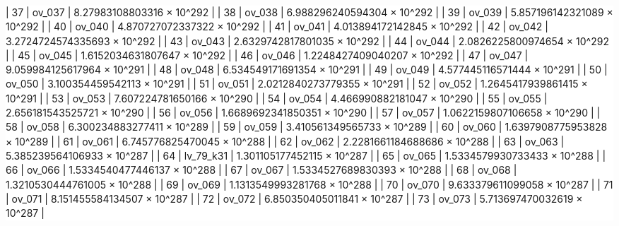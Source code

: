 | 37 | ov_037 | 8.27983108803316 × 10^292 |
| 38 | ov_038 | 6.988296240594304 × 10^292 |
| 39 | ov_039 | 5.857196142321089 × 10^292 |
| 40 | ov_040 | 4.870727072337322 × 10^292 |
| 41 | ov_041 | 4.013894172142845 × 10^292 |
| 42 | ov_042 | 3.2724724574335693 × 10^292 |
| 43 | ov_043 | 2.6329742817801035 × 10^292 |
| 44 | ov_044 | 2.0826225800974654 × 10^292 |
| 45 | ov_045 | 1.6152034631807647 × 10^292 |
| 46 | ov_046 | 1.2248427409040207 × 10^292 |
| 47 | ov_047 | 9.059984125617964 × 10^291 |
| 48 | ov_048 | 6.534549171691354 × 10^291 |
| 49 | ov_049 | 4.577445116571444 × 10^291 |
| 50 | ov_050 | 3.100354459542113 × 10^291 |
| 51 | ov_051 | 2.0212840273779355 × 10^291 |
| 52 | ov_052 | 1.2645417939861415 × 10^291 |
| 53 | ov_053 | 7.607224781650166 × 10^290 |
| 54 | ov_054 | 4.466990882181047 × 10^290 |
| 55 | ov_055 | 2.656181543525721 × 10^290 |
| 56 | ov_056 | 1.6689692341850351 × 10^290 |
| 57 | ov_057 | 1.0622159807106658 × 10^290 |
| 58 | ov_058 | 6.300234883277411 × 10^289 |
| 59 | ov_059 | 3.410561349565733 × 10^289 |
| 60 | ov_060 | 1.6397908775953828 × 10^289 |
| 61 | ov_061 | 6.745776825470045 × 10^288 |
| 62 | ov_062 | 2.2281661184688686 × 10^288 |
| 63 | ov_063 | 5.385239564106933 × 10^287 |
| 64 | lv_79_k31 | 1.301105177452115 × 10^287 |
| 65 | ov_065 | 1.5334579930733433 × 10^288 |
| 66 | ov_066 | 1.5334540477446137 × 10^288 |
| 67 | ov_067 | 1.5334527689830393 × 10^288 |
| 68 | ov_068 | 1.3210530444761005 × 10^288 |
| 69 | ov_069 | 1.1313549993281768 × 10^288 |
| 70 | ov_070 | 9.633379611099058 × 10^287 |
| 71 | ov_071 | 8.151455584134507 × 10^287 |
| 72 | ov_072 | 6.850350405011841 × 10^287 |
| 73 | ov_073 | 5.713697470032619 × 10^287 |